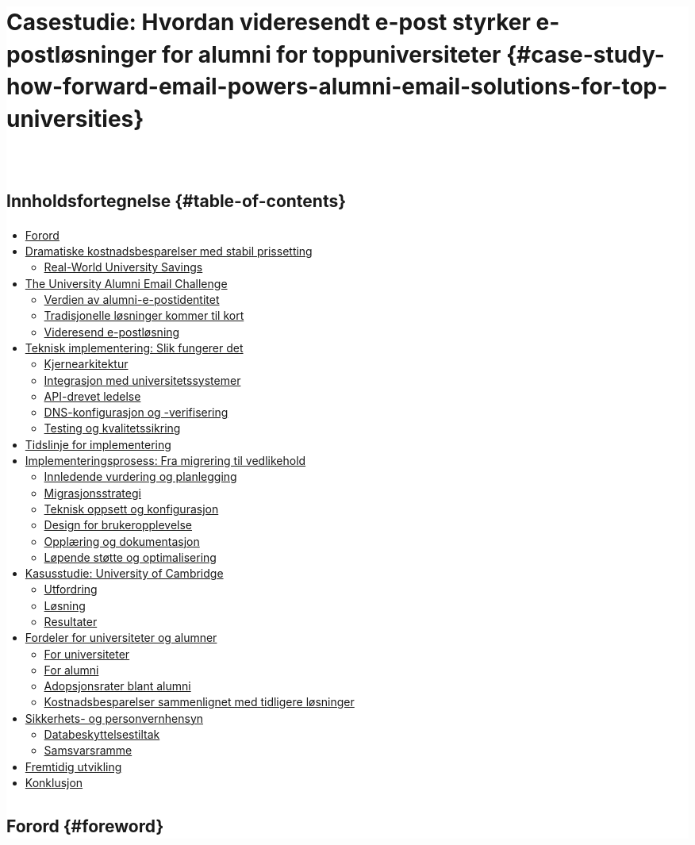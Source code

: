 # Casestudie: Hvordan videresendt e-post styrker e-postløsninger for alumni for toppuniversiteter {#case-study-how-forward-email-powers-alumni-email-solutions-for-top-universities}

<img loading="lazy" src="/img/articles/alumni.webp" alt="" class="rounded-lg" />

## Innholdsfortegnelse {#table-of-contents}

* [Forord](#foreword)
* [Dramatiske kostnadsbesparelser med stabil prissetting](#dramatic-cost-savings-with-stable-pricing)
  * [Real-World University Savings](#real-world-university-savings)
* [The University Alumni Email Challenge](#the-university-alumni-email-challenge)
  * [Verdien av alumni-e-postidentitet](#the-value-of-alumni-email-identity)
  * [Tradisjonelle løsninger kommer til kort](#traditional-solutions-fall-short)
  * [Videresend e-postløsning](#the-forward-email-solution)
* [Teknisk implementering: Slik fungerer det](#technical-implementation-how-it-works)
  * [Kjernearkitektur](#core-architecture)
  * [Integrasjon med universitetssystemer](#integration-with-university-systems)
  * [API-drevet ledelse](#api-driven-management)
  * [DNS-konfigurasjon og -verifisering](#dns-configuration-and-verification)
  * [Testing og kvalitetssikring](#testing-and-quality-assurance)
* [Tidslinje for implementering](#implementation-timeline)
* [Implementeringsprosess: Fra migrering til vedlikehold](#implementation-process-from-migration-to-maintenance)
  * [Innledende vurdering og planlegging](#initial-assessment-and-planning)
  * [Migrasjonsstrategi](#migration-strategy)
  * [Teknisk oppsett og konfigurasjon](#technical-setup-and-configuration)
  * [Design for brukeropplevelse](#user-experience-design)
  * [Opplæring og dokumentasjon](#training-and-documentation)
  * [Løpende støtte og optimalisering](#ongoing-support-and-optimization)
* [Kasusstudie: University of Cambridge](#case-study-university-of-cambridge)
  * [Utfordring](#challenge)
  * [Løsning](#solution)
  * [Resultater](#results)
* [Fordeler for universiteter og alumner](#benefits-for-universities-and-alumni)
  * [For universiteter](#for-universities)
  * [For alumni](#for-alumni)
  * [Adopsjonsrater blant alumni](#adoption-rates-among-alumni)
  * [Kostnadsbesparelser sammenlignet med tidligere løsninger](#cost-savings-compared-to-previous-solutions)
* [Sikkerhets- og personvernhensyn](#security-and-privacy-considerations)
  * [Databeskyttelsestiltak](#data-protection-measures)
  * [Samsvarsramme](#compliance-framework)
* [Fremtidig utvikling](#future-developments)
* [Konklusjon](#conclusion)

## Forord {#foreword}

